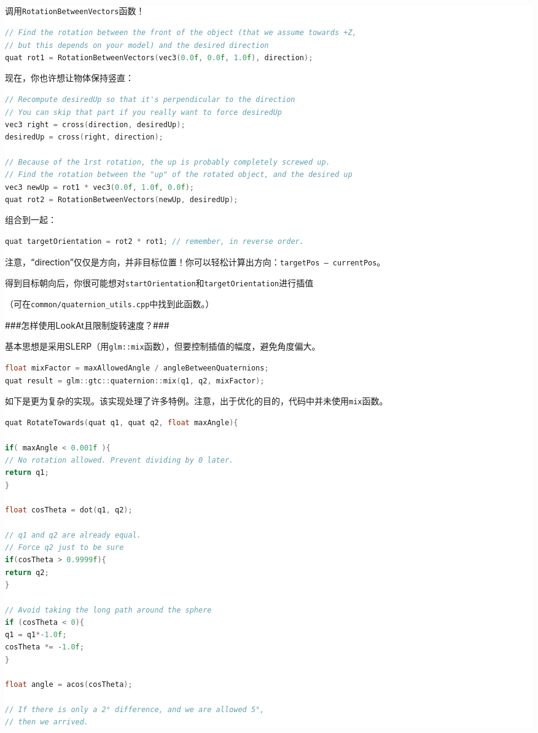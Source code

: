 调用`RotationBetweenVectors`函数！

```cpp
// Find the rotation between the front of the object (that we assume towards +Z,
// but this depends on your model) and the desired direction
quat rot1 = RotationBetweenVectors(vec3(0.0f, 0.0f, 1.0f), direction);
```

现在，你也许想让物体保持竖直：

```cpp
// Recompute desiredUp so that it's perpendicular to the direction
// You can skip that part if you really want to force desiredUp
vec3 right = cross(direction, desiredUp);
desiredUp = cross(right, direction);

// Because of the 1rst rotation, the up is probably completely screwed up.
// Find the rotation between the "up" of the rotated object, and the desired up
vec3 newUp = rot1 * vec3(0.0f, 1.0f, 0.0f);
quat rot2 = RotationBetweenVectors(newUp, desiredUp);
```

组合到一起：

```cpp
quat targetOrientation = rot2 * rot1; // remember, in reverse order.
```

注意，“direction”仅仅是方向，并非目标位置！你可以轻松计算出方向：`targetPos – currentPos`。

得到目标朝向后，你很可能想对`startOrientation`和`targetOrientation`进行插值

（可在`common/quaternion_utils.cpp`中找到此函数。）

###怎样使用LookAt且限制旋转速度？###

基本思想是采用SLERP（用`glm::mix`函数），但要控制插值的幅度，避免角度偏大。

```cpp
float mixFactor = maxAllowedAngle / angleBetweenQuaternions;
quat result = glm::gtc::quaternion::mix(q1, q2, mixFactor);
```

如下是更为复杂的实现。该实现处理了许多特例。注意，出于优化的目的，代码中并未使用`mix`函数。

```cpp
quat RotateTowards(quat q1, quat q2, float maxAngle){

if( maxAngle < 0.001f ){
// No rotation allowed. Prevent dividing by 0 later.
return q1;
}

float cosTheta = dot(q1, q2);

// q1 and q2 are already equal.
// Force q2 just to be sure
if(cosTheta > 0.9999f){
return q2;
}

// Avoid taking the long path around the sphere
if (cosTheta < 0){
q1 = q1*-1.0f;
cosTheta *= -1.0f;
}

float angle = acos(cosTheta);

// If there is only a 2° difference, and we are allowed 5°,
// then we arrived.
```